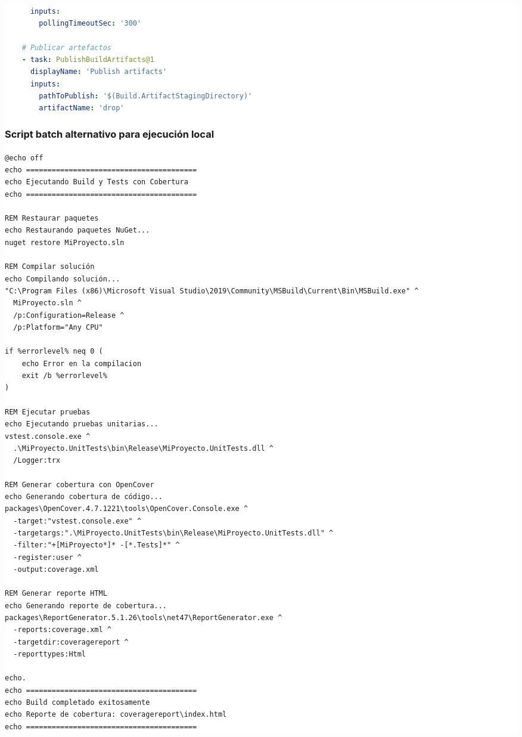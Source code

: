 ```yaml
      inputs:
        pollingTimeoutSec: '300'

    # Publicar artefactos
    - task: PublishBuildArtifacts@1
      displayName: 'Publish artifacts'
      inputs:
        pathToPublish: '$(Build.ArtifactStagingDirectory)'
        artifactName: 'drop'
```

### Script batch alternativo para ejecución local

```batch
@echo off
echo ========================================
echo Ejecutando Build y Tests con Cobertura
echo ========================================

REM Restaurar paquetes
echo Restaurando paquetes NuGet...
nuget restore MiProyecto.sln

REM Compilar solución
echo Compilando solución...
"C:\Program Files (x86)\Microsoft Visual Studio\2019\Community\MSBuild\Current\Bin\MSBuild.exe" ^
  MiProyecto.sln ^
  /p:Configuration=Release ^
  /p:Platform="Any CPU"

if %errorlevel% neq 0 (
    echo Error en la compilacion
    exit /b %errorlevel%
)

REM Ejecutar pruebas
echo Ejecutando pruebas unitarias...
vstest.console.exe ^
  .\MiProyecto.UnitTests\bin\Release\MiProyecto.UnitTests.dll ^
  /Logger:trx

REM Generar cobertura con OpenCover
echo Generando cobertura de código...
packages\OpenCover.4.7.1221\tools\OpenCover.Console.exe ^
  -target:"vstest.console.exe" ^
  -targetargs:".\MiProyecto.UnitTests\bin\Release\MiProyecto.UnitTests.dll" ^
  -filter:"+[MiProyecto*]* -[*.Tests]*" ^
  -register:user ^
  -output:coverage.xml

REM Generar reporte HTML
echo Generando reporte de cobertura...
packages\ReportGenerator.5.1.26\tools\net47\ReportGenerator.exe ^
  -reports:coverage.xml ^
  -targetdir:coveragereport ^
  -reporttypes:Html

echo.
echo ========================================
echo Build completado exitosamente
echo Reporte de cobertura: coveragereport\index.html
echo ========================================

```